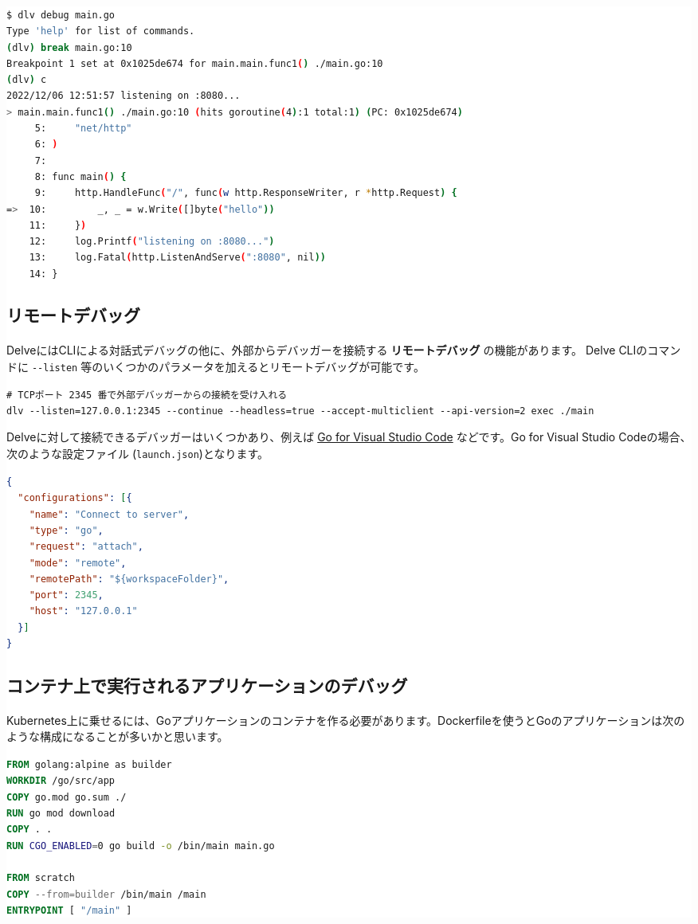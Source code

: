 ```sh
$ dlv debug main.go
Type 'help' for list of commands.
(dlv) break main.go:10
Breakpoint 1 set at 0x1025de674 for main.main.func1() ./main.go:10
(dlv) c
2022/12/06 12:51:57 listening on :8080...
> main.main.func1() ./main.go:10 (hits goroutine(4):1 total:1) (PC: 0x1025de674)
     5:		"net/http"
     6:	)
     7:	
     8:	func main() {
     9:		http.HandleFunc("/", func(w http.ResponseWriter, r *http.Request) {
=>  10:			_, _ = w.Write([]byte("hello"))
    11:		})
    12:		log.Printf("listening on :8080...")
    13:		log.Fatal(http.ListenAndServe(":8080", nil))
    14:	}
```

## リモートデバッグ

DelveにはCLIによる対話式デバッグの他に、外部からデバッガーを接続する **リモートデバッグ** の機能があります。
Delve CLIのコマンドに `--listen` 等のいくつかのパラメータを加えるとリモートデバッグが可能です。

```shell
# TCPポート 2345 番で外部デバッガーからの接続を受け入れる
dlv --listen=127.0.0.1:2345 --continue --headless=true --accept-multiclient --api-version=2 exec ./main
```

Delveに対して接続できるデバッガーはいくつかあり、例えば [Go for Visual Studio Code](https://marketplace.visualstudio.com/items?itemName=golang.Go) などです。Go for Visual Studio Codeの場合、次のような設定ファイル (`launch.json`)となります。

```json
{
  "configurations": [{
    "name": "Connect to server",
    "type": "go",
    "request": "attach",
    "mode": "remote",
    "remotePath": "${workspaceFolder}",
    "port": 2345,
    "host": "127.0.0.1"
  }]
}
```

## コンテナ上で実行されるアプリケーションのデバッグ

Kubernetes上に乗せるには、Goアプリケーションのコンテナを作る必要があります。Dockerfileを使うとGoのアプリケーションは次のような構成になることが多いかと思います。

```Dockerfile
FROM golang:alpine as builder
WORKDIR /go/src/app
COPY go.mod go.sum ./
RUN go mod download
COPY . .
RUN CGO_ENABLED=0 go build -o /bin/main main.go

FROM scratch
COPY --from=builder /bin/main /main
ENTRYPOINT [ "/main" ]
```
